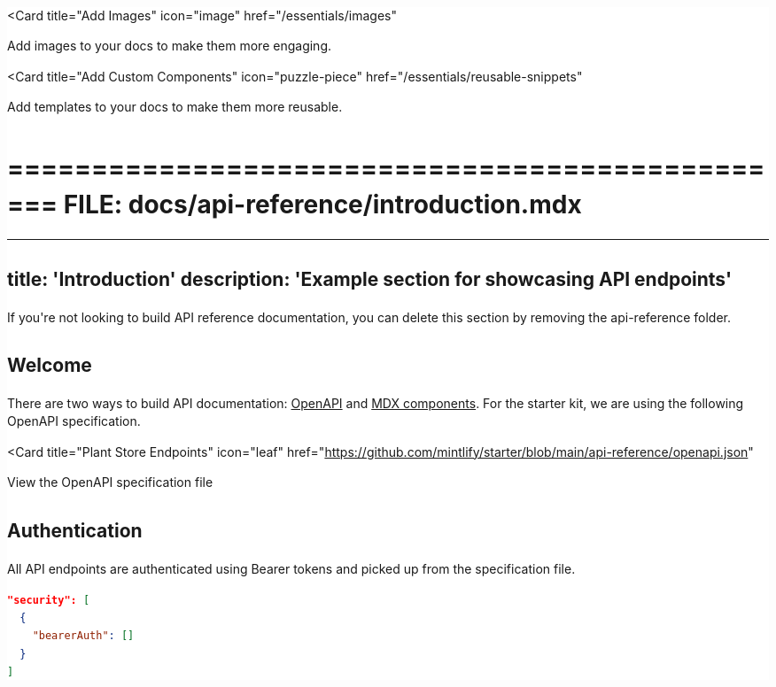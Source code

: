 <Card
  title="Add Images"
  icon="image"
  href="/essentials/images"
>
  Add images to your docs to make them more engaging.
</Card>

<Card
  title="Add Custom Components"
  icon="puzzle-piece"
  href="/essentials/reusable-snippets"
>
  Add templates to your docs to make them more reusable.
</Card>

</CardGroup>



================================================
FILE: docs/api-reference/introduction.mdx
================================================
---
title: 'Introduction'
description: 'Example section for showcasing API endpoints'
---

<Note>
  If you're not looking to build API reference documentation, you can delete
  this section by removing the api-reference folder.
</Note>

## Welcome

There are two ways to build API documentation: [OpenAPI](https://mintlify.com/docs/api-playground/openapi/setup) and [MDX components](https://mintlify.com/docs/api-playground/mdx/configuration). For the starter kit, we are using the following OpenAPI specification.

<Card
  title="Plant Store Endpoints"
  icon="leaf"
  href="https://github.com/mintlify/starter/blob/main/api-reference/openapi.json"
>
  View the OpenAPI specification file
</Card>

## Authentication

All API endpoints are authenticated using Bearer tokens and picked up from the specification file.

```json
"security": [
  {
    "bearerAuth": []
  }
]
```
